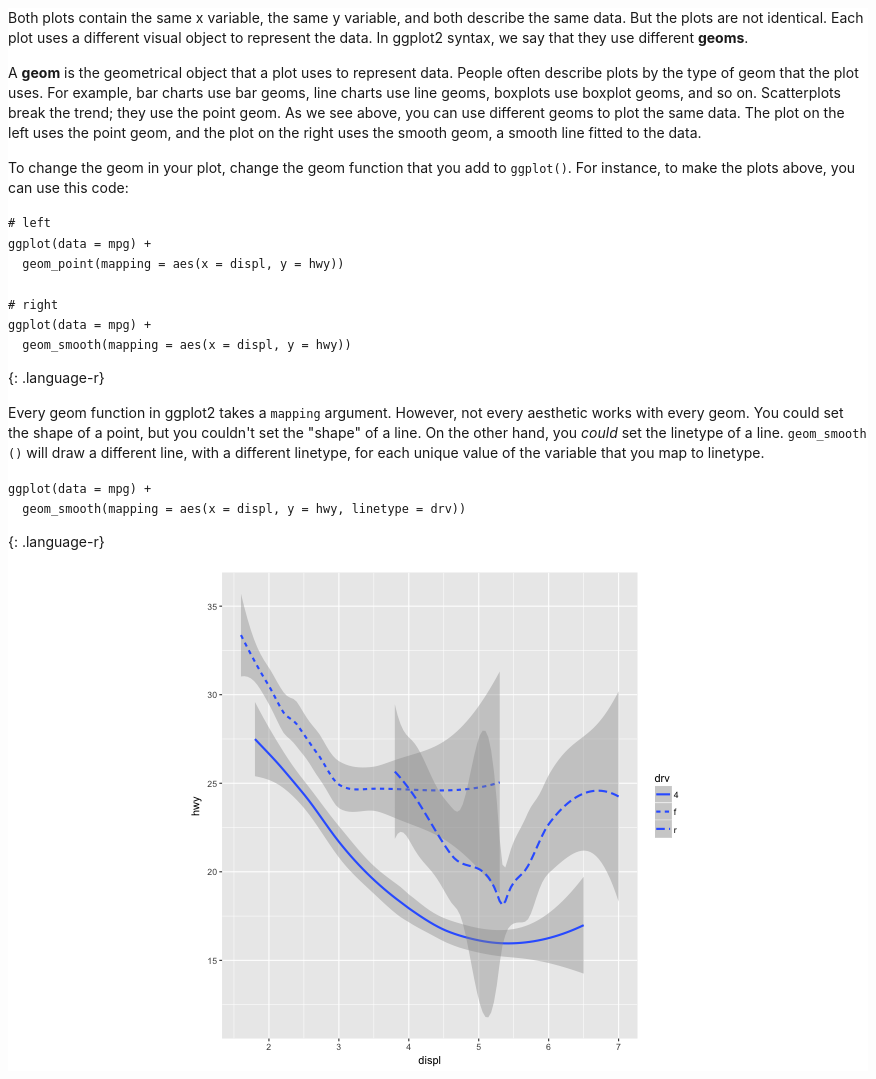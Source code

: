 Both plots contain the same x variable, the same y variable, and both describe the same data. But the plots are not identical. Each plot uses a different visual object to represent the data. In ggplot2 syntax, we say that they use different __geoms__.

A __geom__ is the geometrical object that a plot uses to represent data. People often describe plots by the type of geom that the plot uses. For example, bar charts use bar geoms, line charts use line geoms, boxplots use boxplot geoms, and so on. Scatterplots break the trend; they use the point geom. As we see above, you can use different geoms to plot the same data. The plot on the left uses the point geom, and the plot on the right uses the smooth geom, a smooth line fitted to the data. 

To change the geom in your plot, change the geom function that you add to `ggplot()`. For instance, to make the plots above, you can use this code:


~~~
# left
ggplot(data = mpg) + 
  geom_point(mapping = aes(x = displ, y = hwy))

# right
ggplot(data = mpg) + 
  geom_smooth(mapping = aes(x = displ, y = hwy))
~~~
{: .language-r}

Every geom function in ggplot2 takes a `mapping` argument. However, not every aesthetic works with every geom. You could set the shape of a point, but you couldn't set the "shape" of a line. On the other hand, you _could_ set the linetype of a line. `geom_smooth()` will draw a different line, with a different linetype, for each unique value of the variable that you map to linetype.


~~~
ggplot(data = mpg) + 
  geom_smooth(mapping = aes(x = displ, y = hwy, linetype = drv))
~~~
{: .language-r}

<img src="../fig/rmd-02-unnamed-chunk-19-1.png" title="plot of chunk unnamed-chunk-19" alt="plot of chunk unnamed-chunk-19" style="display: block; margin: auto;" />
